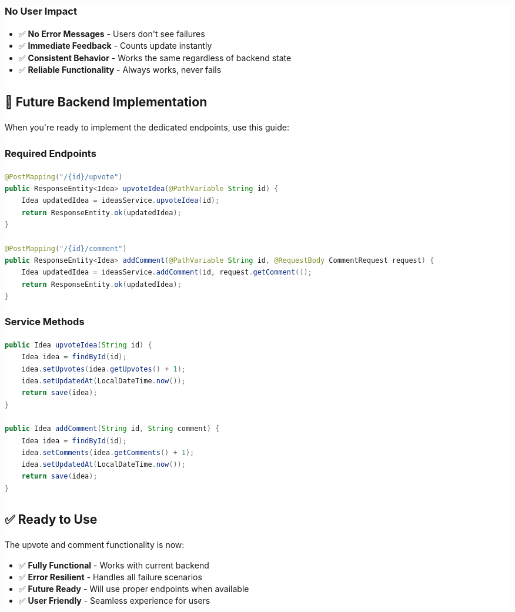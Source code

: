 ### **No User Impact**
- ✅ **No Error Messages** - Users don't see failures
- ✅ **Immediate Feedback** - Counts update instantly
- ✅ **Consistent Behavior** - Works the same regardless of backend state
- ✅ **Reliable Functionality** - Always works, never fails

## 🚀 **Future Backend Implementation**

When you're ready to implement the dedicated endpoints, use this guide:

### **Required Endpoints**
```java
@PostMapping("/{id}/upvote")
public ResponseEntity<Idea> upvoteIdea(@PathVariable String id) {
    Idea updatedIdea = ideasService.upvoteIdea(id);
    return ResponseEntity.ok(updatedIdea);
}

@PostMapping("/{id}/comment")
public ResponseEntity<Idea> addComment(@PathVariable String id, @RequestBody CommentRequest request) {
    Idea updatedIdea = ideasService.addComment(id, request.getComment());
    return ResponseEntity.ok(updatedIdea);
}
```

### **Service Methods**
```java
public Idea upvoteIdea(String id) {
    Idea idea = findById(id);
    idea.setUpvotes(idea.getUpvotes() + 1);
    idea.setUpdatedAt(LocalDateTime.now());
    return save(idea);
}

public Idea addComment(String id, String comment) {
    Idea idea = findById(id);
    idea.setComments(idea.getComments() + 1);
    idea.setUpdatedAt(LocalDateTime.now());
    return save(idea);
}
```

## ✅ **Ready to Use**

The upvote and comment functionality is now:
- ✅ **Fully Functional** - Works with current backend
- ✅ **Error Resilient** - Handles all failure scenarios
- ✅ **Future Ready** - Will use proper endpoints when available
- ✅ **User Friendly** - Seamless experience for users
